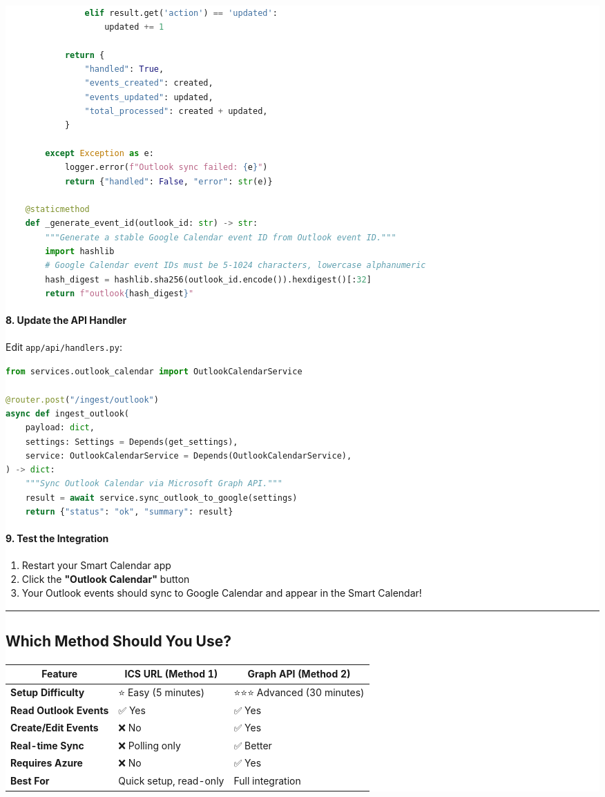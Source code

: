 ```python
                elif result.get('action') == 'updated':
                    updated += 1

            return {
                "handled": True,
                "events_created": created,
                "events_updated": updated,
                "total_processed": created + updated,
            }

        except Exception as e:
            logger.error(f"Outlook sync failed: {e}")
            return {"handled": False, "error": str(e)}

    @staticmethod
    def _generate_event_id(outlook_id: str) -> str:
        """Generate a stable Google Calendar event ID from Outlook event ID."""
        import hashlib
        # Google Calendar event IDs must be 5-1024 characters, lowercase alphanumeric
        hash_digest = hashlib.sha256(outlook_id.encode()).hexdigest()[:32]
        return f"outlook{hash_digest}"
```

#### 8. Update the API Handler

Edit `app/api/handlers.py`:

```python
from services.outlook_calendar import OutlookCalendarService

@router.post("/ingest/outlook")
async def ingest_outlook(
    payload: dict,
    settings: Settings = Depends(get_settings),
    service: OutlookCalendarService = Depends(OutlookCalendarService),
) -> dict:
    """Sync Outlook Calendar via Microsoft Graph API."""
    result = await service.sync_outlook_to_google(settings)
    return {"status": "ok", "summary": result}
```

#### 9. Test the Integration

1. Restart your Smart Calendar app
2. Click the **"Outlook Calendar"** button
3. Your Outlook events should sync to Google Calendar and appear in the Smart Calendar!

---

## Which Method Should You Use?

| Feature | ICS URL (Method 1) | Graph API (Method 2) |
|---------|-------------------|---------------------|
| **Setup Difficulty** | ⭐ Easy (5 minutes) | ⭐⭐⭐ Advanced (30 minutes) |
| **Read Outlook Events** | ✅ Yes | ✅ Yes |
| **Create/Edit Events** | ❌ No | ✅ Yes |
| **Real-time Sync** | ❌ Polling only | ✅ Better |
| **Requires Azure** | ❌ No | ✅ Yes |
| **Best For** | Quick setup, read-only | Full integration |
